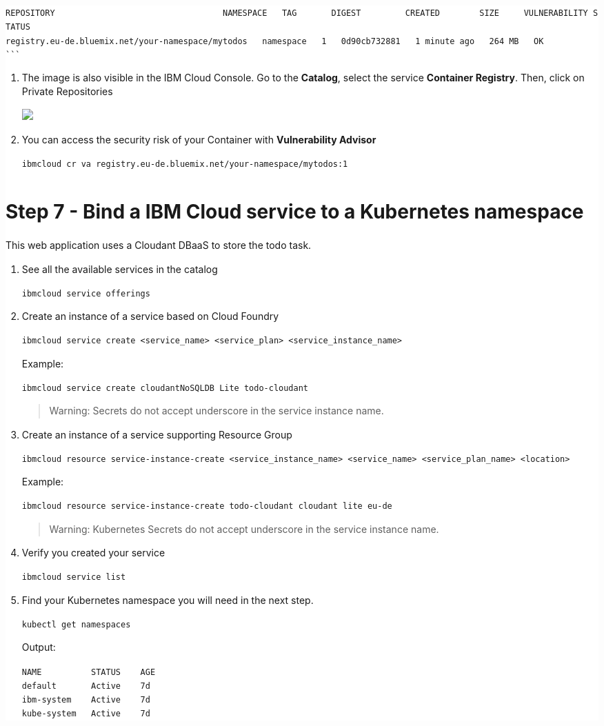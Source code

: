     REPOSITORY                                  NAMESPACE   TAG       DIGEST         CREATED        SIZE     VULNERABILITY STATUS
    registry.eu-de.bluemix.net/your-namespace/mytodos   namespace   1   0d90cb732881   1 minute ago   264 MB   OK
    ```

1. The image is also visible in the IBM Cloud Console. Go to the **Catalog**, select the service **Container Registry**. Then, click on Private Repositories

    ![](./images/private-repositories.png)

1. You can access the security risk of your Container with **Vulnerability Advisor**
    ```
    ibmcloud cr va registry.eu-de.bluemix.net/your-namespace/mytodos:1
    ```

# Step 7 - Bind a IBM Cloud service to a Kubernetes namespace

This web application uses a Cloudant DBaaS to store the todo task.

1. See all the available services in the catalog
    ```
    ibmcloud service offerings
    ```

1. Create an instance of a service based on Cloud Foundry
    ```
    ibmcloud service create <service_name> <service_plan> <service_instance_name>
    ```
    Example:
    ```
    ibmcloud service create cloudantNoSQLDB Lite todo-cloudant
    ```
    > Warning: Secrets do not accept underscore in the service instance name.

1. Create an instance of a service supporting Resource Group
    ```
    ibmcloud resource service-instance-create <service_instance_name> <service_name> <service_plan_name> <location>
    ```
    Example:
    ```
    ibmcloud resource service-instance-create todo-cloudant cloudant lite eu-de
    ```
    > Warning: Kubernetes Secrets do not accept underscore in the service instance name.

1. Verify you created your service
    ```
    ibmcloud service list
    ```

1. Find your Kubernetes namespace you will need in the next step.
    ```
    kubectl get namespaces
    ```
    Output:
    ```
    NAME          STATUS    AGE
    default       Active    7d
    ibm-system    Active    7d
    kube-system   Active    7d
    ```
